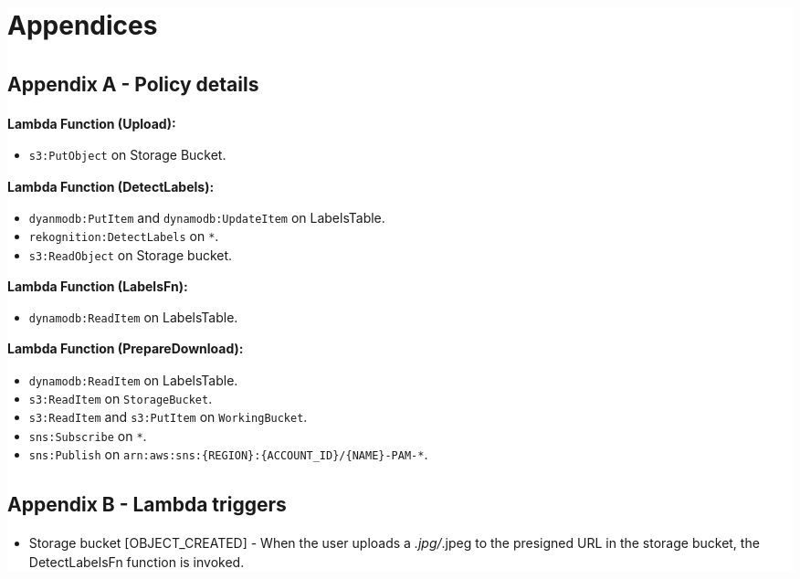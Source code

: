 
# Appendices

## Appendix A - Policy details

**Lambda Function (Upload):**

* `s3:PutObject` on Storage Bucket.

**Lambda Function (DetectLabels):**

* `dyanmodb:PutItem` and `dynamodb:UpdateItem` on LabelsTable.
* `rekognition:DetectLabels` on `*`.
* `s3:ReadObject` on Storage bucket.

**Lambda Function (LabelsFn):**

* `dynamodb:ReadItem` on LabelsTable.

**Lambda Function (PrepareDownload):**

* `dynamodb:ReadItem` on LabelsTable.
* `s3:ReadItem` on `StorageBucket`.
* `s3:ReadItem` and `s3:PutItem` on `WorkingBucket`.
* `sns:Subscribe` on `*`.
* `sns:Publish` on `arn:aws:sns:{REGION}:{ACCOUNT_ID}/{NAME}-PAM-*`.

## Appendix B - Lambda triggers
* Storage bucket [OBJECT_CREATED] - When the user uploads a *.jpg/*.jpeg  to the presigned URL in the storage bucket, the DetectLabelsFn function is invoked.
